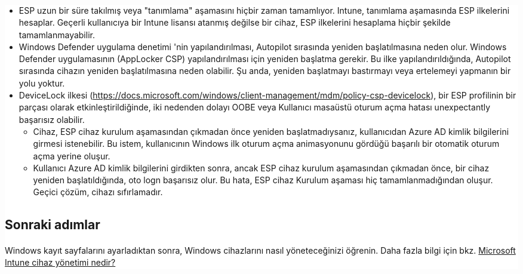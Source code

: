 - ESP uzun bir süre takılmış veya "tanımlama" aşamasını hiçbir zaman tamamlıyor. Intune, tanımlama aşamasında ESP ilkelerini hesaplar. Geçerli kullanıcıya bir Intune lisansı atanmış değilse bir cihaz, ESP ilkelerini hesaplama hiçbir şekilde tamamlanmayabilir.  
- Windows Defender uygulama denetimi 'nin yapılandırılması, Autopilot sırasında yeniden başlatılmasına neden olur. Windows Defender uygulamasının (AppLocker CSP) yapılandırılması için yeniden başlatma gerekir. Bu ilke yapılandırıldığında, Autopilot sırasında cihazın yeniden başlatılmasına neden olabilir. Şu anda, yeniden başlatmayı bastırmayı veya ertelemeyi yapmanın bir yolu yoktur.
- DeviceLock ilkesi (https://docs.microsoft.com/windows/client-management/mdm/policy-csp-devicelock), bir ESP profilinin bir parçası olarak etkinleştirildiğinde, iki nedenden dolayı OOBE veya Kullanıcı masaüstü oturum açma hatası unexpectantly başarısız olabilir.
  - Cihaz, ESP cihaz kurulum aşamasından çıkmadan önce yeniden başlatmadıysanız, kullanıcıdan Azure AD kimlik bilgilerini girmesi istenebilir. Bu istem, kullanıcının Windows ilk oturum açma animasyonunu gördüğü başarılı bir otomatik oturum açma yerine oluşur.
  - Kullanıcı Azure AD kimlik bilgilerini girdikten sonra, ancak ESP cihaz kurulum aşamasından çıkmadan önce, bir cihaz yeniden başlatıldığında, oto logn başarısız olur. Bu hata, ESP cihaz Kurulum aşaması hiç tamamlanmadığından oluşur. Geçici çözüm, cihazı sıfırlamadır.

## <a name="next-steps"></a>Sonraki adımlar
Windows kayıt sayfalarını ayarladıktan sonra, Windows cihazlarını nasıl yöneteceğinizi öğrenin. Daha fazla bilgi için bkz. [Microsoft Intune cihaz yönetimi nedir?](../remote-actions/device-management.md)
